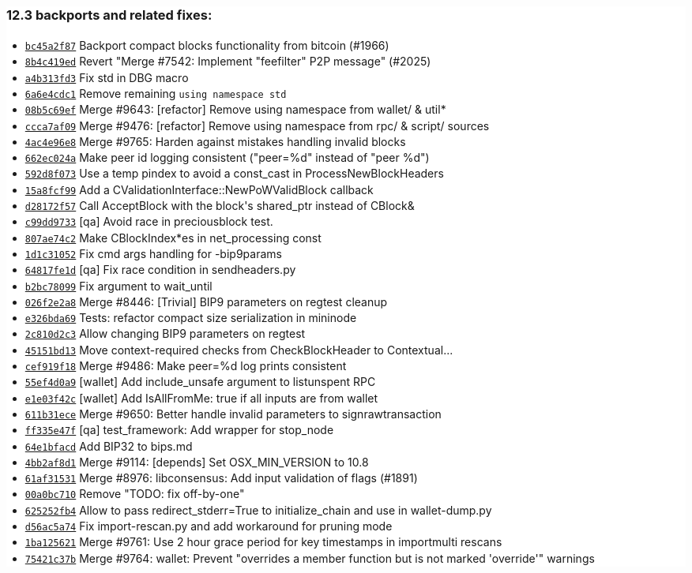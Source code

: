 ### 12.3 backports and related fixes:
- [`bc45a2f87`](https://github.com/ameropay/amero/commit/bc45a2f87) Backport compact blocks functionality from bitcoin (#1966)
- [`8b4c419ed`](https://github.com/ameropay/amero/commit/8b4c419ed) Revert "Merge #7542: Implement "feefilter" P2P message" (#2025)
- [`a4b313fd3`](https://github.com/ameropay/amero/commit/a4b313fd3) Fix std in DBG macro
- [`6a6e4cdc1`](https://github.com/ameropay/amero/commit/6a6e4cdc1) Remove remaining `using namespace std`
- [`08b5c69ef`](https://github.com/ameropay/amero/commit/08b5c69ef) Merge #9643: [refactor] Remove using namespace <xxx> from wallet/ & util*
- [`ccca7af09`](https://github.com/ameropay/amero/commit/ccca7af09) Merge #9476: [refactor] Remove using namespace <xxx> from rpc/ & script/ sources
- [`4ac4e96e8`](https://github.com/ameropay/amero/commit/4ac4e96e8) Merge #9765: Harden against mistakes handling invalid blocks
- [`662ec024a`](https://github.com/ameropay/amero/commit/662ec024a) Make peer id logging consistent ("peer=%d" instead of "peer %d")
- [`592d8f073`](https://github.com/ameropay/amero/commit/592d8f073) Use a temp pindex to avoid a const_cast in ProcessNewBlockHeaders
- [`15a8fcf99`](https://github.com/ameropay/amero/commit/15a8fcf99) Add a CValidationInterface::NewPoWValidBlock callback
- [`d28172f57`](https://github.com/ameropay/amero/commit/d28172f57) Call AcceptBlock with the block's shared_ptr instead of CBlock&
- [`c99dd9733`](https://github.com/ameropay/amero/commit/c99dd9733) [qa] Avoid race in preciousblock test.
- [`807ae74c2`](https://github.com/ameropay/amero/commit/807ae74c2) Make CBlockIndex*es in net_processing const
- [`1d1c31052`](https://github.com/ameropay/amero/commit/1d1c31052) Fix cmd args handling for -bip9params
- [`64817fe1d`](https://github.com/ameropay/amero/commit/64817fe1d) [qa] Fix race condition in sendheaders.py
- [`b2bc78099`](https://github.com/ameropay/amero/commit/b2bc78099) Fix argument to wait_until
- [`026f2e2a8`](https://github.com/ameropay/amero/commit/026f2e2a8) Merge #8446: [Trivial] BIP9 parameters on regtest cleanup
- [`e326bda69`](https://github.com/ameropay/amero/commit/e326bda69) Tests: refactor compact size serialization in mininode
- [`2c810d2c3`](https://github.com/ameropay/amero/commit/2c810d2c3) Allow changing BIP9 parameters on regtest
- [`45151bd13`](https://github.com/ameropay/amero/commit/45151bd13) Move context-required checks from CheckBlockHeader to Contextual...
- [`cef919f18`](https://github.com/ameropay/amero/commit/cef919f18) Merge #9486: Make peer=%d log prints consistent
- [`55ef4d0a9`](https://github.com/ameropay/amero/commit/55ef4d0a9) [wallet] Add include_unsafe argument to listunspent RPC
- [`e1e03f42c`](https://github.com/ameropay/amero/commit/e1e03f42c) [wallet] Add IsAllFromMe: true if all inputs are from wallet
- [`611b31ece`](https://github.com/ameropay/amero/commit/611b31ece) Merge #9650: Better handle invalid parameters to signrawtransaction
- [`ff335e47f`](https://github.com/ameropay/amero/commit/ff335e47f) [qa] test_framework: Add wrapper for stop_node
- [`64e1bfacd`](https://github.com/ameropay/amero/commit/64e1bfacd) Add BIP32 to bips.md
- [`4bb2af8d1`](https://github.com/ameropay/amero/commit/4bb2af8d1) Merge #9114: [depends] Set OSX_MIN_VERSION to 10.8
- [`61af31531`](https://github.com/ameropay/amero/commit/61af31531) Merge #8976: libconsensus: Add input validation of flags (#1891)
- [`00a0bc710`](https://github.com/ameropay/amero/commit/00a0bc710) Remove "TODO: fix off-by-one"
- [`625252fb4`](https://github.com/ameropay/amero/commit/625252fb4) Allow to pass redirect_stderr=True to initialize_chain and use in wallet-dump.py
- [`d56ac5a74`](https://github.com/ameropay/amero/commit/d56ac5a74) Fix import-rescan.py and add workaround for pruning mode
- [`1ba125621`](https://github.com/ameropay/amero/commit/1ba125621) Merge #9761: Use 2 hour grace period for key timestamps in importmulti rescans
- [`75421c37b`](https://github.com/ameropay/amero/commit/75421c37b) Merge #9764: wallet: Prevent "overrides a member function but is not marked 'override'" warnings